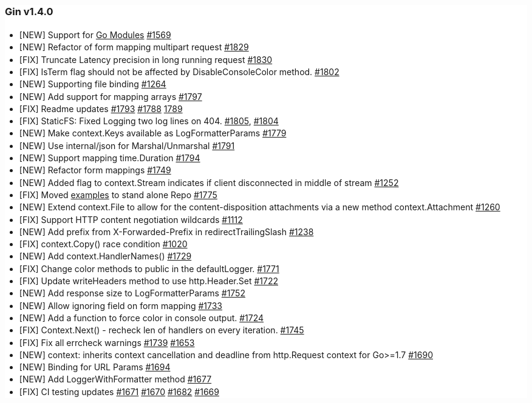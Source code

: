 
### Gin v1.4.0

- [NEW] Support for [Go Modules](https://github.com/golang/go/wiki/Modules)  [#1569](https://github.com/yipwinghong/hade/framework/gin/pull/1569)
- [NEW] Refactor of form mapping multipart request [#1829](https://github.com/yipwinghong/hade/framework/gin/pull/1829)
- [FIX] Truncate Latency precision in long running request [#1830](https://github.com/yipwinghong/hade/framework/gin/pull/1830)
- [FIX] IsTerm flag should not be affected by DisableConsoleColor method. [#1802](https://github.com/yipwinghong/hade/framework/gin/pull/1802)
- [NEW] Supporting file binding [#1264](https://github.com/yipwinghong/hade/framework/gin/pull/1264)
- [NEW] Add support for mapping arrays [#1797](https://github.com/yipwinghong/hade/framework/gin/pull/1797)
- [FIX] Readme updates [#1793](https://github.com/yipwinghong/hade/framework/gin/pull/1793) [#1788](https://github.com/yipwinghong/hade/framework/gin/pull/1788) [1789](https://github.com/yipwinghong/hade/framework/gin/pull/1789)
- [FIX] StaticFS: Fixed Logging two log lines on 404.  [#1805](https://github.com/yipwinghong/hade/framework/gin/pull/1805), [#1804](https://github.com/yipwinghong/hade/framework/gin/pull/1804)
- [NEW] Make context.Keys available as LogFormatterParams [#1779](https://github.com/yipwinghong/hade/framework/gin/pull/1779)
- [NEW] Use internal/json for Marshal/Unmarshal [#1791](https://github.com/yipwinghong/hade/framework/gin/pull/1791)
- [NEW] Support mapping time.Duration [#1794](https://github.com/yipwinghong/hade/framework/gin/pull/1794)
- [NEW] Refactor form mappings [#1749](https://github.com/yipwinghong/hade/framework/gin/pull/1749)
- [NEW] Added flag to context.Stream indicates if client disconnected in middle of stream [#1252](https://github.com/yipwinghong/hade/framework/gin/pull/1252)
- [FIX] Moved [examples](https://github.com/gin-gonic/examples) to stand alone Repo [#1775](https://github.com/yipwinghong/hade/framework/gin/pull/1775)
- [NEW] Extend context.File to allow for the content-disposition attachments via a new method context.Attachment [#1260](https://github.com/yipwinghong/hade/framework/gin/pull/1260)
- [FIX] Support HTTP content negotiation wildcards [#1112](https://github.com/yipwinghong/hade/framework/gin/pull/1112)
- [NEW] Add prefix from X-Forwarded-Prefix in redirectTrailingSlash [#1238](https://github.com/yipwinghong/hade/framework/gin/pull/1238)
- [FIX] context.Copy() race condition [#1020](https://github.com/yipwinghong/hade/framework/gin/pull/1020)
- [NEW] Add context.HandlerNames() [#1729](https://github.com/yipwinghong/hade/framework/gin/pull/1729)
- [FIX] Change color methods to public in the defaultLogger. [#1771](https://github.com/yipwinghong/hade/framework/gin/pull/1771)
- [FIX] Update writeHeaders method to use http.Header.Set [#1722](https://github.com/yipwinghong/hade/framework/gin/pull/1722)
- [NEW] Add response size to LogFormatterParams [#1752](https://github.com/yipwinghong/hade/framework/gin/pull/1752)
- [NEW] Allow ignoring field on form mapping [#1733](https://github.com/yipwinghong/hade/framework/gin/pull/1733)
- [NEW] Add a function to force color in console output. [#1724](https://github.com/yipwinghong/hade/framework/gin/pull/1724)
- [FIX] Context.Next() - recheck len of handlers on every iteration. [#1745](https://github.com/yipwinghong/hade/framework/gin/pull/1745)
- [FIX] Fix all errcheck warnings [#1739](https://github.com/yipwinghong/hade/framework/gin/pull/1739) [#1653](https://github.com/yipwinghong/hade/framework/gin/pull/1653)
- [NEW] context: inherits context cancellation and deadline from http.Request context for Go>=1.7 [#1690](https://github.com/yipwinghong/hade/framework/gin/pull/1690)
- [NEW] Binding for URL Params [#1694](https://github.com/yipwinghong/hade/framework/gin/pull/1694)
- [NEW] Add LoggerWithFormatter method [#1677](https://github.com/yipwinghong/hade/framework/gin/pull/1677)
- [FIX] CI testing updates [#1671](https://github.com/yipwinghong/hade/framework/gin/pull/1671) [#1670](https://github.com/yipwinghong/hade/framework/gin/pull/1670) [#1682](https://github.com/yipwinghong/hade/framework/gin/pull/1682) [#1669](https://github.com/yipwinghong/hade/framework/gin/pull/1669)